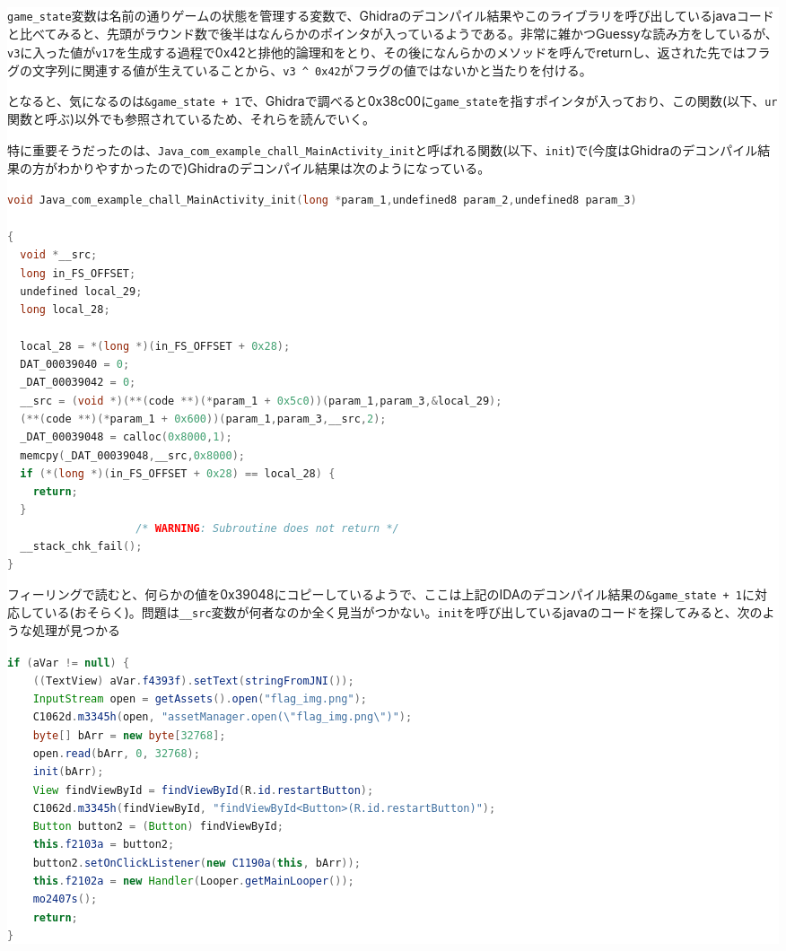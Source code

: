 `game_state`変数は名前の通りゲームの状態を管理する変数で、Ghidraのデコンパイル結果やこのライブラリを呼び出しているjavaコードと比べてみると、先頭がラウンド数で後半はなんらかのポインタが入っているようである。非常に雑かつGuessyな読み方をしているが、`v3`に入った値が`v17`を生成する過程で0x42と排他的論理和をとり、その後になんらかのメソッドを呼んでreturnし、返された先ではフラグの文字列に関連する値が生えていることから、`v3 ^ 0x42`がフラグの値ではないかと当たりを付ける。

となると、気になるのは`&game_state + 1`で、Ghidraで調べると0x38c00に`game_state`を指すポインタが入っており、この関数(以下、`ur`関数と呼ぶ)以外でも参照されているため、それらを読んでいく。

特に重要そうだったのは、`Java_com_example_chall_MainActivity_init`と呼ばれる関数(以下、`init`)で(今度はGhidraのデコンパイル結果の方がわかりやすかったので)Ghidraのデコンパイル結果は次のようになっている。

```c
void Java_com_example_chall_MainActivity_init(long *param_1,undefined8 param_2,undefined8 param_3)

{
  void *__src;
  long in_FS_OFFSET;
  undefined local_29;
  long local_28;
  
  local_28 = *(long *)(in_FS_OFFSET + 0x28);
  DAT_00039040 = 0;
  _DAT_00039042 = 0;
  __src = (void *)(**(code **)(*param_1 + 0x5c0))(param_1,param_3,&local_29);
  (**(code **)(*param_1 + 0x600))(param_1,param_3,__src,2);
  _DAT_00039048 = calloc(0x8000,1);
  memcpy(_DAT_00039048,__src,0x8000);
  if (*(long *)(in_FS_OFFSET + 0x28) == local_28) {
    return;
  }
                    /* WARNING: Subroutine does not return */
  __stack_chk_fail();
}
```

フィーリングで読むと、何らかの値を0x39048にコピーしているようで、ここは上記のIDAのデコンパイル結果の`&game_state + 1`に対応している(おそらく)。問題は`__src`変数が何者なのか全く見当がつかない。`init`を呼び出しているjavaのコードを探してみると、次のような処理が見つかる

```java
if (aVar != null) {
    ((TextView) aVar.f4393f).setText(stringFromJNI());
    InputStream open = getAssets().open("flag_img.png");
    C1062d.m3345h(open, "assetManager.open(\"flag_img.png\")");
    byte[] bArr = new byte[32768];
    open.read(bArr, 0, 32768);
    init(bArr);
    View findViewById = findViewById(R.id.restartButton);
    C1062d.m3345h(findViewById, "findViewById<Button>(R.id.restartButton)");
    Button button2 = (Button) findViewById;
    this.f2103a = button2;
    button2.setOnClickListener(new C1190a(this, bArr));
    this.f2102a = new Handler(Looper.getMainLooper());
    mo2407s();
    return;
}
```


[^1]: 仮にもセキュリティ関連のアクティビティをやっている人間としてどうかと思うのでエミュレータを使ったほうが良いとは思っている
[^2]: もちろんこの問題のものは読んでいない。終了後に探したが、そもそもCTFリポジトリ(それも解説なしソルバのみ)にしか無かった